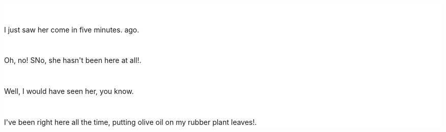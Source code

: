 <td><br>
</td>
</tr>
<tr>
<td><br>
</td>
</tr>
<tr>
<td>I<span class="diff-insertion"> just</span> saw her come in
five minutes<span class="diff-deletion">.</span> ago.</td>
</tr>
<tr>
<td><br>
</td>
</tr>
<tr>
<td><br>
</td>
</tr>
<tr>
<td><br>
</td>
</tr>
<tr>
<td><span class="diff-deletion">Oh, no! S</span><span
class="diff-insertion">No, s</span>he hasn't been here at
all<span class="diff-deletion">!</span><span
class="diff-insertion">.</span></td>
</tr>
<tr>
<td><br>
</td>
</tr>
<tr>
<td><br>
</td>
</tr>
<tr>
<td><br>
</td>
</tr>
<tr>
<td><span class="diff-insertion">Well,</span> I would have
seen her, you know.<span class="diff-deletion"> </span></td>
</tr>
<tr>
<td><br>
</td>
</tr>
<tr>
<td><br>
</td>
</tr>
<tr>
<td><br>
</td>
</tr>
<tr>
<td>I've been right here all the time, putting olive oil on my
rubber plant leaves<span class="diff-deletion">!</span><span
class="diff-insertion">.</span></td>
</tr>
<tr>
<td><br>